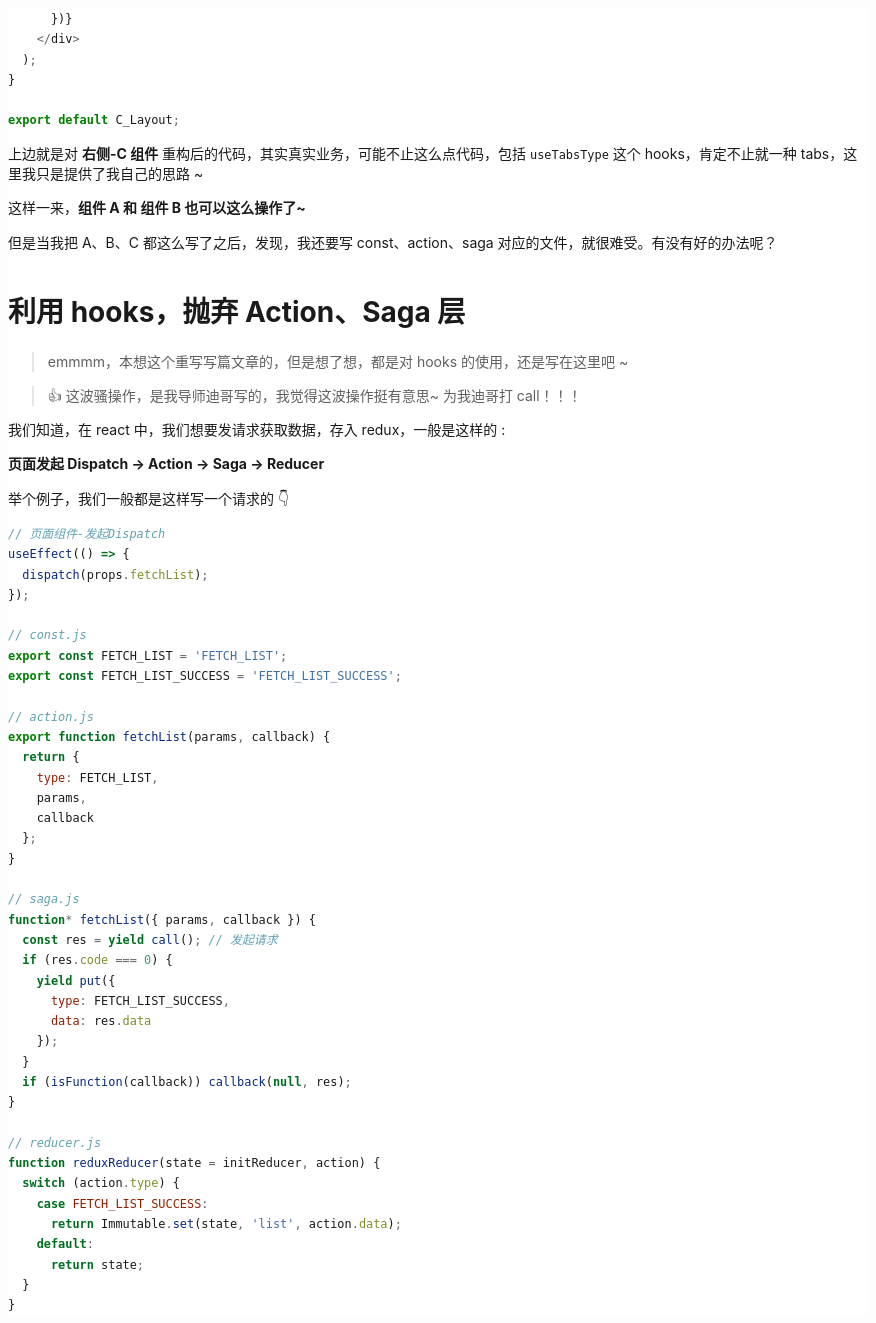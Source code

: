 ```js
      })}
    </div>
  );
}

export default C_Layout;
```

上边就是对 **右侧-C 组件** 重构后的代码，其实真实业务，可能不止这么点代码，包括 `useTabsType` 这个 hooks，肯定不止就一种 tabs，这里我只是提供了我自己的思路 ~

这样一来，**组件 A 和 组件 B 也可以这么操作了~**

但是当我把 A、B、C 都这么写了之后，发现，我还要写 const、action、saga 对应的文件，就很难受。有没有好的办法呢？

# 利用 hooks，抛弃 Action、Saga 层

> emmmm，本想这个重写写篇文章的，但是想了想，都是对 hooks 的使用，还是写在这里吧 ~

> 👍 这波骚操作，是我导师迪哥写的，我觉得这波操作挺有意思~ 为我迪哥打 call！！！

我们知道，在 react 中，我们想要发请求获取数据，存入 redux，一般是这样的 :

**页面发起 Dispatch -> Action -> Saga -> Reducer**

举个例子，我们一般都是这样写一个请求的 👇

```js
// 页面组件-发起Dispatch
useEffect(() => {
  dispatch(props.fetchList);
});

// const.js
export const FETCH_LIST = 'FETCH_LIST';
export const FETCH_LIST_SUCCESS = 'FETCH_LIST_SUCCESS';

// action.js
export function fetchList(params, callback) {
  return {
    type: FETCH_LIST,
    params,
    callback
  };
}

// saga.js
function* fetchList({ params, callback }) {
  const res = yield call(); // 发起请求
  if (res.code === 0) {
    yield put({
      type: FETCH_LIST_SUCCESS,
      data: res.data
    });
  }
  if (isFunction(callback)) callback(null, res);
}

// reducer.js
function reduxReducer(state = initReducer, action) {
  switch (action.type) {
    case FETCH_LIST_SUCCESS:
      return Immutable.set(state, 'list', action.data);
    default:
      return state;
  }
}
```